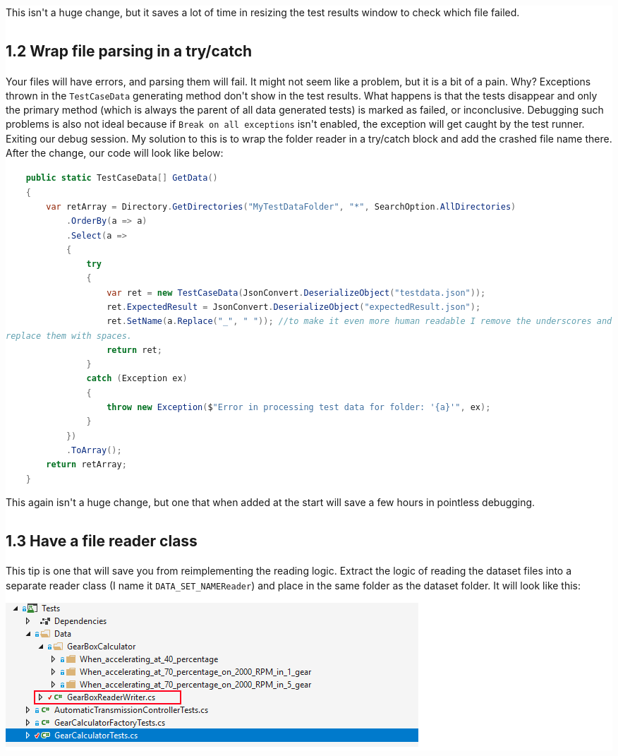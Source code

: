 This isn't a huge change, but it saves a lot of time in resizing the test results window to check which file failed.

## 1.2 Wrap file parsing in a try/catch

Your files will have errors, and parsing them will fail. It might not seem like a problem, but it is a bit of a pain. Why? Exceptions thrown in the `TestCaseData` generating method don't show in the test results. What happens is that the tests disappear and only the primary method (which is always the parent of all data generated tests) is marked as failed, or inconclusive. Debugging such problems is also not ideal because if `Break on all exceptions` isn't enabled, the exception will get caught by the test runner. Exiting our debug session. 
My solution to this is to wrap the folder reader in a try/catch block and add the crashed file name there. After the change, our code will look like below:

```csharp
    public static TestCaseData[] GetData()
    {
        var retArray = Directory.GetDirectories("MyTestDataFolder", "*", SearchOption.AllDirectories)
            .OrderBy(a => a)
            .Select(a =>
            {
                try
                {
                    var ret = new TestCaseData(JsonConvert.DeserializeObject("testdata.json"));
                    ret.ExpectedResult = JsonConvert.DeserializeObject("expectedResult.json");
                    ret.SetName(a.Replace("_", " ")); //to make it even more human readable I remove the underscores and replace them with spaces.
                    return ret;
                }
                catch (Exception ex)
                {
                    throw new Exception($"Error in processing test data for folder: '{a}'", ex);
                }
            })
            .ToArray();
        return retArray;
    }
```

This again isn't a huge change, but one that when added at the start will save a few hours in pointless debugging.

## 1.3 Have a file reader class

This tip is one that will save you from reimplementing the reading logic. Extract the logic of reading the dataset files into a separate reader class (I name it `DATA_SET_NAMEReader`) and place in the same folder as the dataset folder. It will look like this:

![dataset readers](/data/2019-09-09-data-driven-tests-tips-and-tricks-part2/datasetreaders.png)
